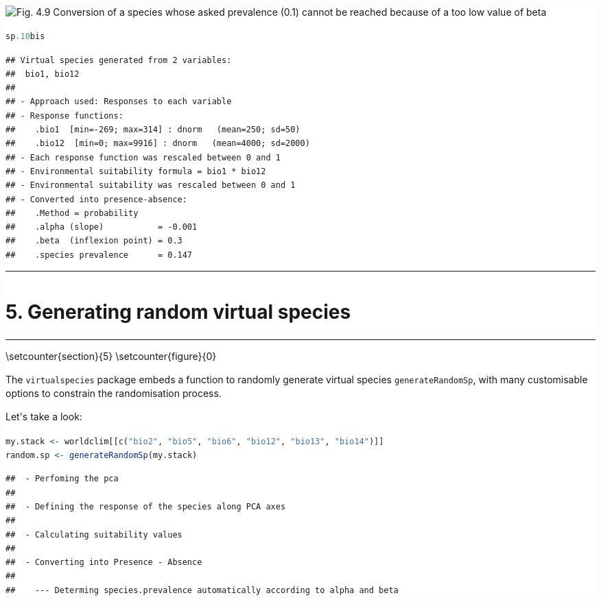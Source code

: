 ![Fig. 4.9 Conversion of a species whose asked prevalence (0.1) cannot be reached because of a too low value of beta](virtualspecies-tutorial_files/figure-html/conv11-1.png) 

```r
sp.10bis
```

```
## Virtual species generated from 2 variables:
##  bio1, bio12
## 
## - Approach used: Responses to each variable
## - Response functions:
##    .bio1  [min=-269; max=314] : dnorm   (mean=250; sd=50)
##    .bio12  [min=0; max=9916] : dnorm   (mean=4000; sd=2000)
## - Each response function was rescaled between 0 and 1
## - Environmental suitability formula = bio1 * bio12
## - Environmental suitability was rescaled between 0 and 1
## - Converted into presence-absence:
##    .Method = probability
##    .alpha (slope)           = -0.001
##    .beta  (inflexion point) = 0.3
##    .species prevalence      = 0.147
```


********


# 5. Generating random virtual species



********

\setcounter{section}{5}
\setcounter{figure}{0}


The `virtualspecies` package embeds a function to randomly generate virtual species `generateRandomSp`, with many customisable options to constrain the randomisation process.

Let's take a look:


```r
my.stack <- worldclim[[c("bio2", "bio5", "bio6", "bio12", "bio13", "bio14")]]
random.sp <- generateRandomSp(my.stack)
```

```
##  - Perfoming the pca
## 
##  - Defining the response of the species along PCA axes
## 
##  - Calculating suitability values
## 
##  - Converting into Presence - Absence
## 
##    --- Determing species.prevalence automatically according to alpha and beta
```
